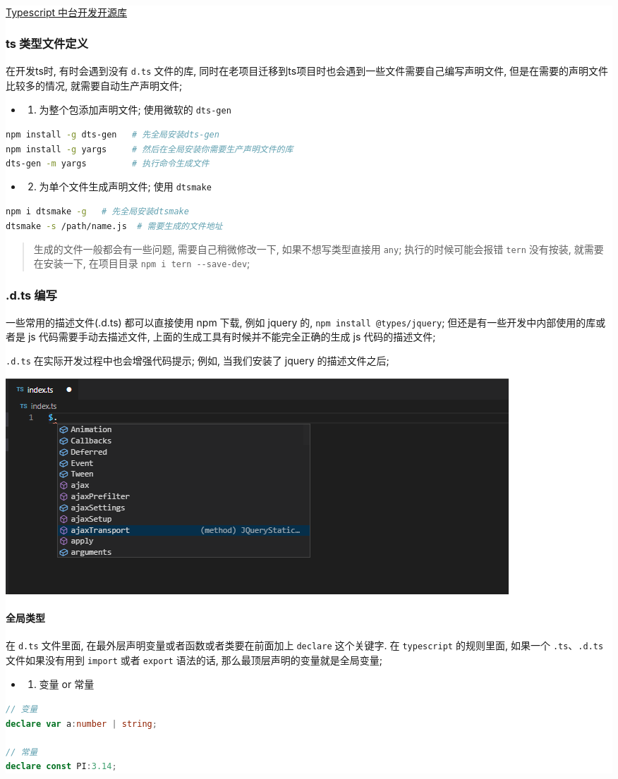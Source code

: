 [Typescript 中台开发开源库](https://github.com/su37josephxia/smarty-end)

### ts 类型文件定义

在开发ts时, 有时会遇到没有 `d.ts` 文件的库, 同时在老项目迁移到ts项目时也会遇到一些文件需要自己编写声明文件, 但是在需要的声明文件比较多的情况, 就需要自动生产声明文件;

- 1. 为整个包添加声明文件; 使用微软的 `dts-gen`

```bash
npm install -g dts-gen   # 先全局安装dts-gen
npm install -g yargs     # 然后在全局安装你需要生产声明文件的库
dts-gen -m yargs         # 执行命令生成文件
```

- 2. 为单个文件生成声明文件; 使用 `dtsmake`

```bash
npm i dtsmake -g   # 先全局安装dtsmake
dtsmake -s /path/name.js  # 需要生成的文件地址
```
> 生成的文件一般都会有一些问题, 需要自己稍微修改一下, 如果不想写类型直接用 `any`; 执行的时候可能会报错 `tern` 没有按装, 就需要在安装一下, 在项目目录 `npm i tern --save-dev`;


### .d.ts 编写

一些常用的描述文件(.d.ts) 都可以直接使用 npm 下载, 例如 jquery 的, `npm install @types/jquery`; 但还是有一些开发中内部使用的库或者是 js 代码需要手动去描述文件, 上面的生成工具有时候并不能完全正确的生成 js 代码的描述文件;

`.d.ts` 在实际开发过程中也会增强代码提示; 例如, 当我们安装了 jquery 的描述文件之后;

![jquery.d.ts](./img/d-ts.png)

#### 全局类型

在 `d.ts` 文件里面, 在最外层声明变量或者函数或者类要在前面加上 `declare` 这个关键字. 在 `typescript` 的规则里面, 如果一个 `.ts`、`.d.ts`文件如果没有用到 `import` 或者 `export` 语法的话, 那么最顶层声明的变量就是全局变量;

+ 1. 变量 or 常量

```typescript
// 变量
declare var a:number | string;

// 常量
declare const PI:3.14;
```
